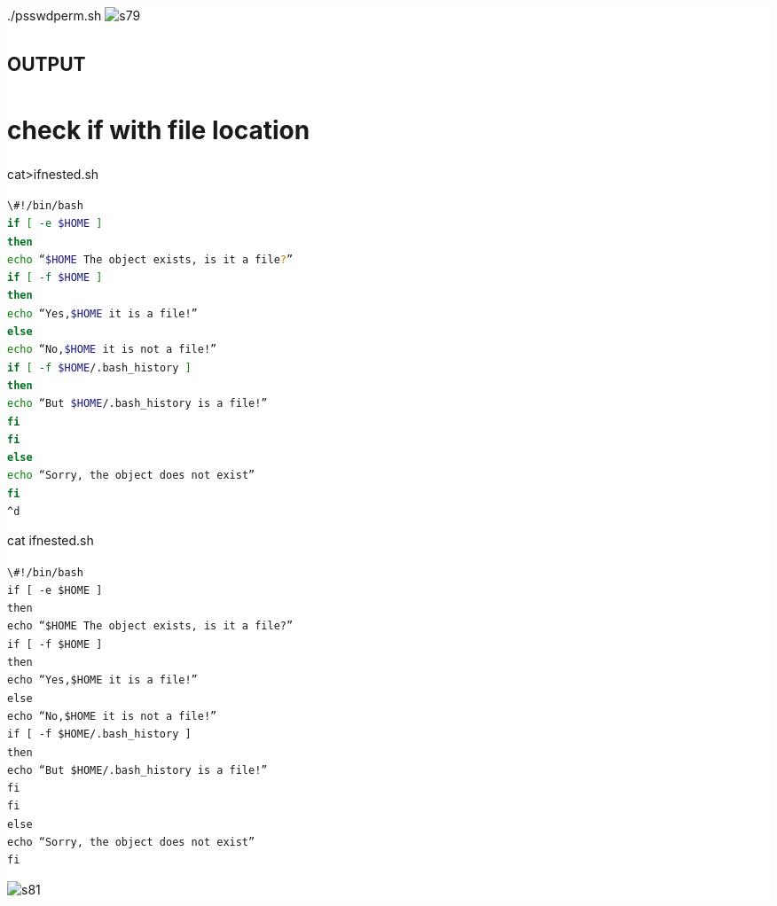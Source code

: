 
./psswdperm.sh
![s79](https://github.com/dharshan7200/OS-Linux-commands-Shell-script/assets/138850116/527fe054-e443-402b-8380-ffc9a0dcf36a)


## OUTPUT

# check if with file location

cat>ifnested.sh

```bash
\#!/bin/bash
if [ -e $HOME ]
then
echo “$HOME The object exists, is it a file?”
if [ -f $HOME ]
then
echo “Yes,$HOME it is a file!”
else
echo “No,$HOME it is not a file!”
if [ -f $HOME/.bash_history ]
then
echo “But $HOME/.bash_history is a file!”
fi
fi
else
echo “Sorry, the object does not exist”
fi
^d
```

cat ifnested.sh

```
\#!/bin/bash
if [ -e $HOME ]
then
echo “$HOME The object exists, is it a file?”
if [ -f $HOME ]
then
echo “Yes,$HOME it is a file!”
else
echo “No,$HOME it is not a file!”
if [ -f $HOME/.bash_history ]
then
echo “But $HOME/.bash_history is a file!”
fi
fi
else
echo “Sorry, the object does not exist”
fi
```
![s81](https://github.com/dharshan7200/OS-Linux-commands-Shell-script/assets/138850116/d54c6b6b-ceb2-43f2-acf2-79be917cc115)
